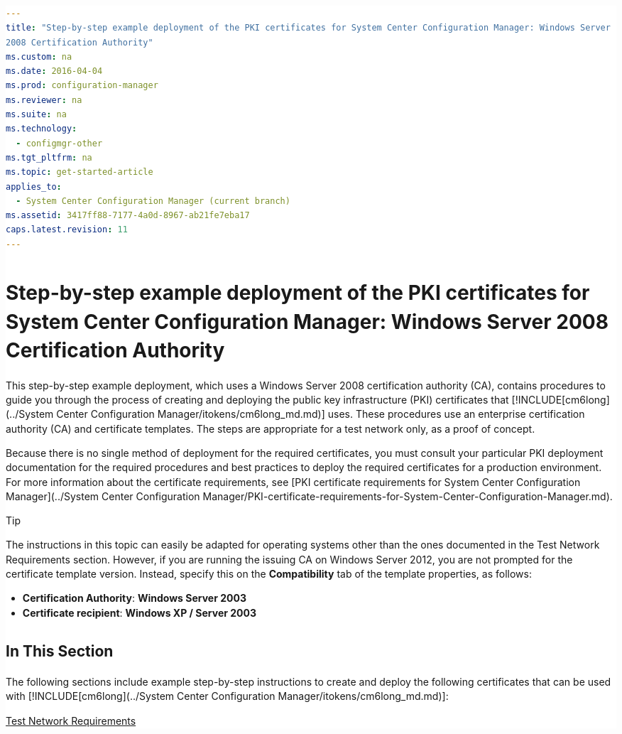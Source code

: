 ```yaml
---
title: "Step-by-step example deployment of the PKI certificates for System Center Configuration Manager: Windows Server 2008 Certification Authority"
ms.custom: na
ms.date: 2016-04-04
ms.prod: configuration-manager
ms.reviewer: na
ms.suite: na
ms.technology: 
  - configmgr-other
ms.tgt_pltfrm: na
ms.topic: get-started-article
applies_to: 
  - System Center Configuration Manager (current branch)
ms.assetid: 3417ff88-7177-4a0d-8967-ab21fe7eba17
caps.latest.revision: 11
---
```

# Step-by-step example deployment of the PKI certificates for System Center Configuration Manager: Windows Server 2008 Certification Authority
This step-by-step example deployment, which uses a Windows Server 2008 certification authority (CA), contains procedures to guide you through the process of creating and deploying the public key infrastructure (PKI) certificates that [!INCLUDE[cm6long](../System Center Configuration Manager/itokens/cm6long_md.md)] uses. These procedures use an enterprise certification authority (CA) and certificate templates. The steps are appropriate for a test network only, as a proof of concept.  
  
 Because there is no single method of deployment for the required certificates, you must consult your particular PKI deployment documentation for the required procedures and best practices to deploy the required certificates for a production environment. For more information about the certificate requirements, see [PKI certificate requirements for System Center Configuration Manager](../System Center Configuration Manager/PKI-certificate-requirements-for-System-Center-Configuration-Manager.md).  
  
> [!TIP]  
>  The instructions in this topic can easily be adapted for operating systems other than the ones documented in the Test Network Requirements section. However, if you are running the issuing CA on Windows Server 2012, you are not prompted for the certificate template version. Instead, specify this on the **Compatibility** tab of the template properties, as follows:  
>   
>  -   **Certification Authority**: **Windows Server 2003**  
> -   **Certificate recipient**: **Windows XP / Server 2003**  
  
## In This Section  
 The following sections include example step-by-step instructions to create and deploy the following certificates that can be used with [!INCLUDE[cm6long](../System Center Configuration Manager/itokens/cm6long_md.md)]:  
  
 [Test Network Requirements](#BKMK_testnetworkenvironment)  
  